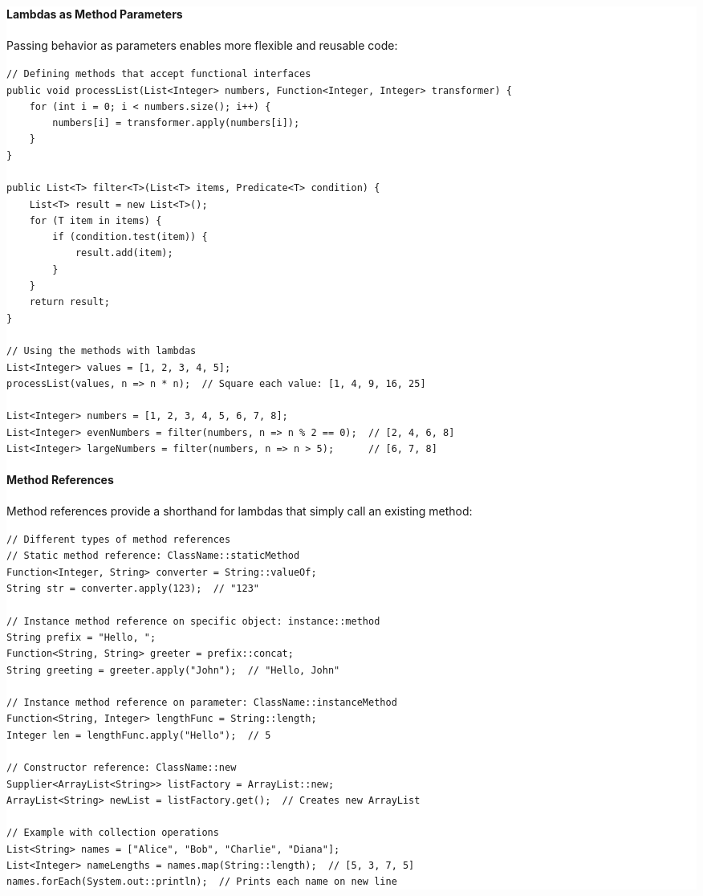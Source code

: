 #### Lambdas as Method Parameters

Passing behavior as parameters enables more flexible and reusable code:

```
// Defining methods that accept functional interfaces
public void processList(List<Integer> numbers, Function<Integer, Integer> transformer) {
    for (int i = 0; i < numbers.size(); i++) {
        numbers[i] = transformer.apply(numbers[i]);
    }
}

public List<T> filter<T>(List<T> items, Predicate<T> condition) {
    List<T> result = new List<T>();
    for (T item in items) {
        if (condition.test(item)) {
            result.add(item);
        }
    }
    return result;
}

// Using the methods with lambdas
List<Integer> values = [1, 2, 3, 4, 5];
processList(values, n => n * n);  // Square each value: [1, 4, 9, 16, 25]

List<Integer> numbers = [1, 2, 3, 4, 5, 6, 7, 8];
List<Integer> evenNumbers = filter(numbers, n => n % 2 == 0);  // [2, 4, 6, 8]
List<Integer> largeNumbers = filter(numbers, n => n > 5);      // [6, 7, 8]
```

#### Method References

Method references provide a shorthand for lambdas that simply call an existing method:

```
// Different types of method references
// Static method reference: ClassName::staticMethod
Function<Integer, String> converter = String::valueOf;
String str = converter.apply(123);  // "123"

// Instance method reference on specific object: instance::method
String prefix = "Hello, ";
Function<String, String> greeter = prefix::concat;
String greeting = greeter.apply("John");  // "Hello, John"

// Instance method reference on parameter: ClassName::instanceMethod
Function<String, Integer> lengthFunc = String::length;
Integer len = lengthFunc.apply("Hello");  // 5

// Constructor reference: ClassName::new
Supplier<ArrayList<String>> listFactory = ArrayList::new;
ArrayList<String> newList = listFactory.get();  // Creates new ArrayList

// Example with collection operations
List<String> names = ["Alice", "Bob", "Charlie", "Diana"];
List<Integer> nameLengths = names.map(String::length);  // [5, 3, 7, 5]
names.forEach(System.out::println);  // Prints each name on new line
```
